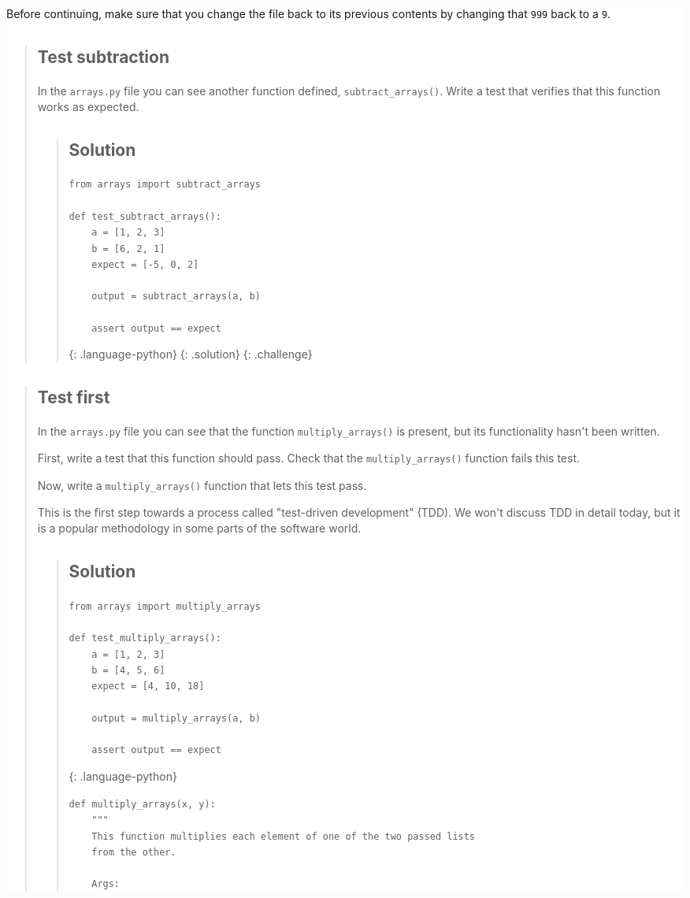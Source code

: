 Before continuing, make sure that you change the file back to its previous
contents by changing that `999` back to a `9`.


> ## Test subtraction
>
> In the `arrays.py` file you can see another function defined,
> `subtract_arrays()`. Write a test that verifies that this function works as
> expected.
>
>> ## Solution
>>
>> ~~~
>> from arrays import subtract_arrays
>>
>> def test_subtract_arrays():
>>     a = [1, 2, 3]
>>     b = [6, 2, 1]
>>     expect = [-5, 0, 2]
>>
>>     output = subtract_arrays(a, b)
>>
>>     assert output == expect
>> ~~~
>> {: .language-python}
> {: .solution}
{: .challenge}

> ## Test first
>
> In the `arrays.py` file you can see that the function `multiply_arrays()` is
> present, but its functionality hasn't been written.
>
> First, write a test that this function should pass. Check that the
> `multiply_arrays()` function fails this test.
>
> Now, write a `multiply_arrays()` function that lets this test pass.
>
> This is the first step towards a process called "test-driven development"
> (TDD). We won't discuss TDD in detail today, but it is a popular methodology
> in some parts of the software world.
>
>> ## Solution
>>
>> ~~~
>> from arrays import multiply_arrays
>>
>> def test_multiply_arrays():
>>     a = [1, 2, 3]
>>     b = [4, 5, 6]
>>     expect = [4, 10, 18]
>>
>>     output = multiply_arrays(a, b)
>>
>>     assert output == expect
>> ~~~
>> {: .language-python}
>>
>> ~~~
>> def multiply_arrays(x, y):
>>     """
>>     This function multiplies each element of one of the two passed lists
>>     from the other.
>>
>>     Args:

[truthiness]: https://docs.python.org/3/library/stdtypes.html#truth-value-testing